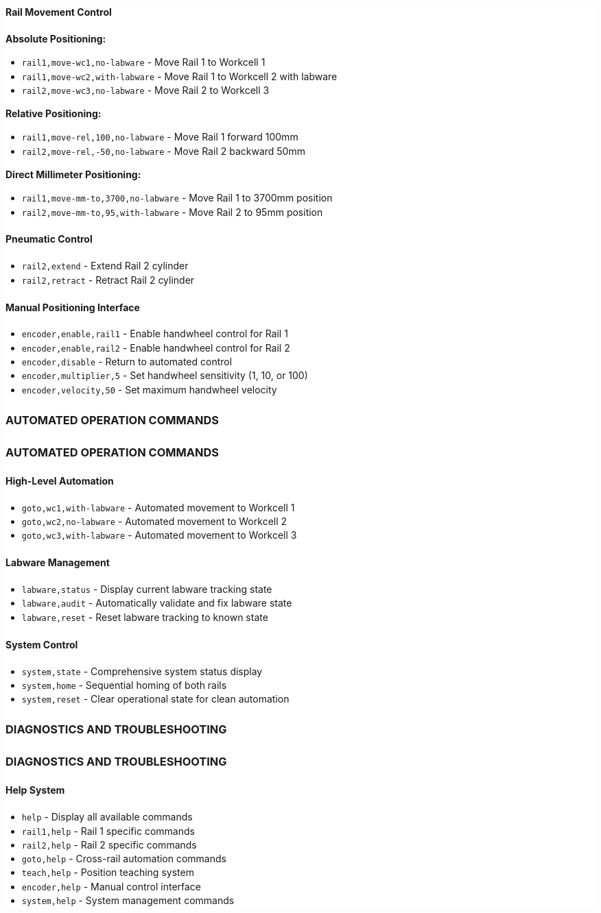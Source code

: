 #### Rail Movement Control
**Absolute Positioning:**
- `rail1,move-wc1,no-labware` - Move Rail 1 to Workcell 1
- `rail1,move-wc2,with-labware` - Move Rail 1 to Workcell 2 with labware
- `rail2,move-wc3,no-labware` - Move Rail 2 to Workcell 3

**Relative Positioning:**
- `rail1,move-rel,100,no-labware` - Move Rail 1 forward 100mm
- `rail2,move-rel,-50,no-labware` - Move Rail 2 backward 50mm

**Direct Millimeter Positioning:**
- `rail1,move-mm-to,3700,no-labware` - Move Rail 1 to 3700mm position
- `rail2,move-mm-to,95,with-labware` - Move Rail 2 to 95mm position

#### Pneumatic Control
- `rail2,extend` - Extend Rail 2 cylinder
- `rail2,retract` - Retract Rail 2 cylinder

#### Manual Positioning Interface
- `encoder,enable,rail1` - Enable handwheel control for Rail 1
- `encoder,enable,rail2` - Enable handwheel control for Rail 2
- `encoder,disable` - Return to automated control
- `encoder,multiplier,5` - Set handwheel sensitivity (1, 10, or 100)
- `encoder,velocity,50` - Set maximum handwheel velocity

### AUTOMATED OPERATION COMMANDS

### AUTOMATED OPERATION COMMANDS

#### High-Level Automation
- `goto,wc1,with-labware` - Automated movement to Workcell 1
- `goto,wc2,no-labware` - Automated movement to Workcell 2  
- `goto,wc3,with-labware` - Automated movement to Workcell 3

#### Labware Management
- `labware,status` - Display current labware tracking state
- `labware,audit` - Automatically validate and fix labware state
- `labware,reset` - Reset labware tracking to known state

#### System Control
- `system,state` - Comprehensive system status display
- `system,home` - Sequential homing of both rails
- `system,reset` - Clear operational state for clean automation

### DIAGNOSTICS AND TROUBLESHOOTING

### DIAGNOSTICS AND TROUBLESHOOTING

#### Help System
- `help` - Display all available commands
- `rail1,help` - Rail 1 specific commands
- `rail2,help` - Rail 2 specific commands
- `goto,help` - Cross-rail automation commands
- `teach,help` - Position teaching system
- `encoder,help` - Manual control interface
- `system,help` - System management commands
